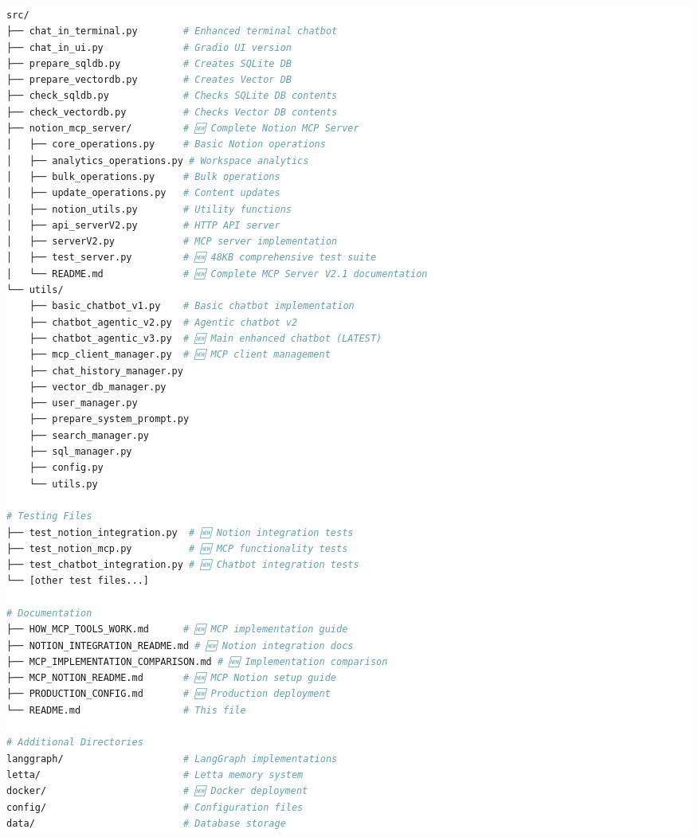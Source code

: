 ```bash
src/
├── chat_in_terminal.py        # Enhanced terminal chatbot
├── chat_in_ui.py              # Gradio UI version
├── prepare_sqldb.py           # Creates SQLite DB
├── prepare_vectordb.py        # Creates Vector DB
├── check_sqldb.py             # Checks SQLite DB contents
├── check_vectordb.py          # Checks Vector DB contents
├── notion_mcp_server/         # 🆕 Complete Notion MCP Server
│   ├── core_operations.py     # Basic Notion operations
│   ├── analytics_operations.py # Workspace analytics
│   ├── bulk_operations.py     # Bulk operations
│   ├── update_operations.py   # Content updates
│   ├── notion_utils.py        # Utility functions
│   ├── api_serverV2.py        # HTTP API server
│   ├── serverV2.py            # MCP server implementation
│   ├── test_server.py         # 🆕 48KB comprehensive test suite
│   └── README.md              # 🆕 Complete MCP Server V2.1 documentation
└── utils/
    ├── basic_chatbot_v1.py    # Basic chatbot implementation
    ├── chatbot_agentic_v2.py  # Agentic chatbot v2
    ├── chatbot_agentic_v3.py  # 🆕 Main enhanced chatbot (LATEST)
    ├── mcp_client_manager.py  # 🆕 MCP client management
    ├── chat_history_manager.py
    ├── vector_db_manager.py
    ├── user_manager.py
    ├── prepare_system_prompt.py
    ├── search_manager.py
    ├── sql_manager.py
    ├── config.py
    └── utils.py

# Testing Files
├── test_notion_integration.py  # 🆕 Notion integration tests
├── test_notion_mcp.py          # 🆕 MCP functionality tests
├── test_chatbot_integration.py # 🆕 Chatbot integration tests
└── [other test files...]

# Documentation
├── HOW_MCP_TOOLS_WORK.md      # 🆕 MCP implementation guide
├── NOTION_INTEGRATION_README.md # 🆕 Notion integration docs
├── MCP_IMPLEMENTATION_COMPARISON.md # 🆕 Implementation comparison
├── MCP_NOTION_README.md       # 🆕 MCP Notion setup guide
├── PRODUCTION_CONFIG.md       # 🆕 Production deployment
└── README.md                  # This file

# Additional Directories
langgraph/                     # LangGraph implementations
letta/                         # Letta memory system
docker/                        # 🆕 Docker deployment
config/                        # Configuration files
data/                          # Database storage
```
